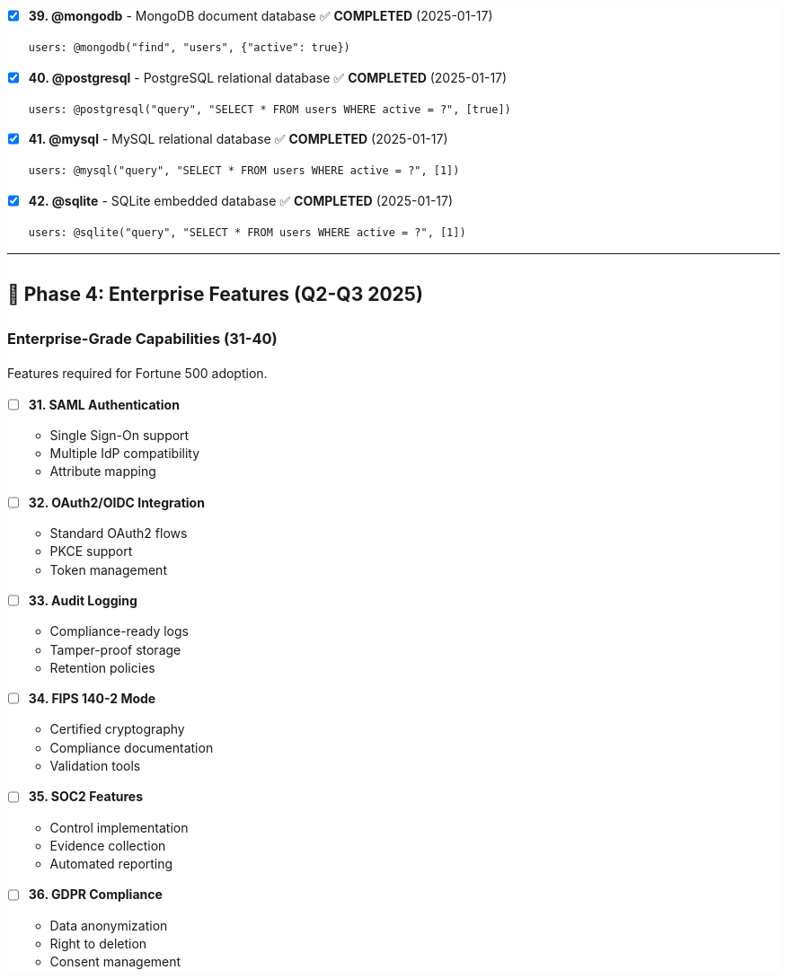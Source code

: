 - [x] **39. @mongodb** - MongoDB document database ✅ **COMPLETED** (2025-01-17)
  ```tsk
  users: @mongodb("find", "users", {"active": true})
  ```

- [x] **40. @postgresql** - PostgreSQL relational database ✅ **COMPLETED** (2025-01-17)
  ```tsk
  users: @postgresql("query", "SELECT * FROM users WHERE active = ?", [true])
  ```

- [x] **41. @mysql** - MySQL relational database ✅ **COMPLETED** (2025-01-17)
  ```tsk
  users: @mysql("query", "SELECT * FROM users WHERE active = ?", [1])
  ```

- [x] **42. @sqlite** - SQLite embedded database ✅ **COMPLETED** (2025-01-17)
  ```tsk
  users: @sqlite("query", "SELECT * FROM users WHERE active = ?", [1])
  ```

---

## 🏢 Phase 4: Enterprise Features (Q2-Q3 2025)

### Enterprise-Grade Capabilities (31-40)

Features required for Fortune 500 adoption.

- [ ] **31. SAML Authentication**
  - Single Sign-On support
  - Multiple IdP compatibility
  - Attribute mapping

- [ ] **32. OAuth2/OIDC Integration**
  - Standard OAuth2 flows
  - PKCE support
  - Token management

- [ ] **33. Audit Logging**
  - Compliance-ready logs
  - Tamper-proof storage
  - Retention policies

- [ ] **34. FIPS 140-2 Mode**
  - Certified cryptography
  - Compliance documentation
  - Validation tools

- [ ] **35. SOC2 Features**
  - Control implementation
  - Evidence collection
  - Automated reporting

- [ ] **36. GDPR Compliance**
  - Data anonymization
  - Right to deletion
  - Consent management
